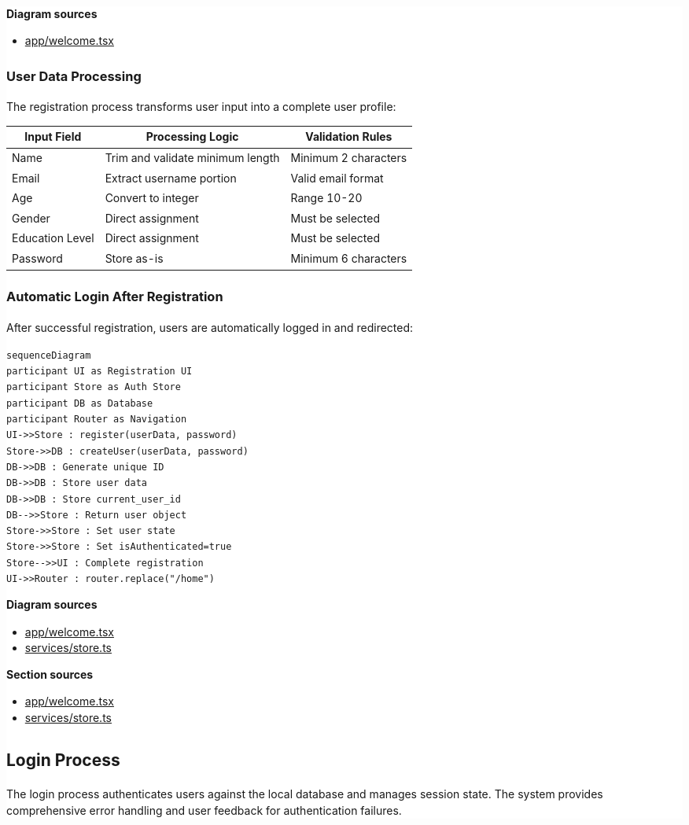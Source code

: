 **Diagram sources**
- [app/welcome.tsx](file://app/welcome.tsx#L200-L400)

### User Data Processing

The registration process transforms user input into a complete user profile:

| Input Field | Processing Logic | Validation Rules |
|-------------|------------------|------------------|
| Name | Trim and validate minimum length | Minimum 2 characters |
| Email | Extract username portion | Valid email format |
| Age | Convert to integer | Range 10-20 |
| Gender | Direct assignment | Must be selected |
| Education Level | Direct assignment | Must be selected |
| Password | Store as-is | Minimum 6 characters |

### Automatic Login After Registration

After successful registration, users are automatically logged in and redirected:

```mermaid
sequenceDiagram
participant UI as Registration UI
participant Store as Auth Store
participant DB as Database
participant Router as Navigation
UI->>Store : register(userData, password)
Store->>DB : createUser(userData, password)
DB->>DB : Generate unique ID
DB->>DB : Store user data
DB->>DB : Store current_user_id
DB-->>Store : Return user object
Store->>Store : Set user state
Store->>Store : Set isAuthenticated=true
Store-->>UI : Complete registration
UI->>Router : router.replace("/home")
```

**Diagram sources**
- [app/welcome.tsx](file://app/welcome.tsx#L350-L400)
- [services/store.ts](file://services/store.ts#L100-L150)

**Section sources**
- [app/welcome.tsx](file://app/welcome.tsx#L200-L500)
- [services/store.ts](file://services/store.ts#L100-L180)

## Login Process

The login process authenticates users against the local database and manages session state. The system provides comprehensive error handling and user feedback for authentication failures.
